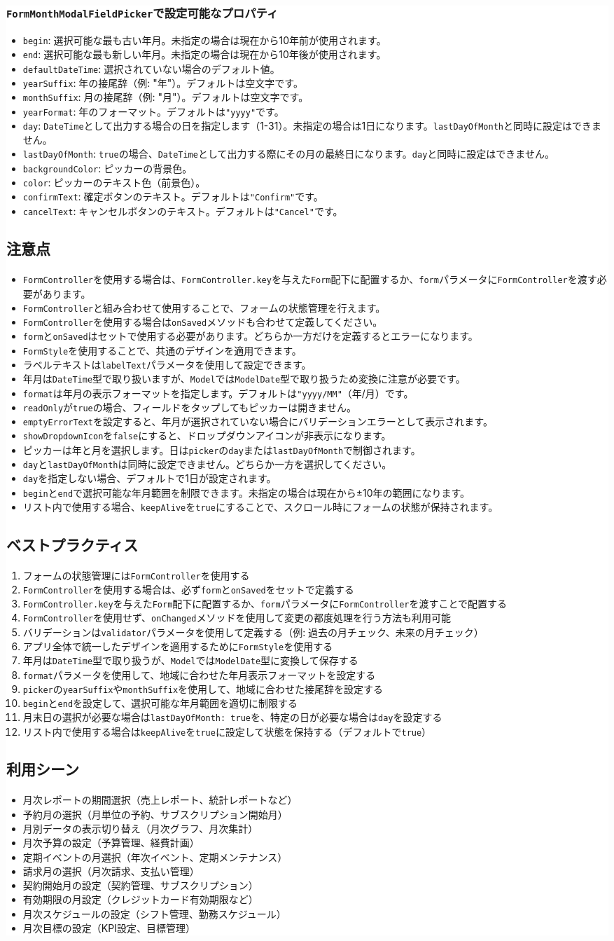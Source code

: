 ### `FormMonthModalFieldPicker`で設定可能なプロパティ
- `begin`: 選択可能な最も古い年月。未指定の場合は現在から10年前が使用されます。
- `end`: 選択可能な最も新しい年月。未指定の場合は現在から10年後が使用されます。
- `defaultDateTime`: 選択されていない場合のデフォルト値。
- `yearSuffix`: 年の接尾辞（例: "年"）。デフォルトは空文字です。
- `monthSuffix`: 月の接尾辞（例: "月"）。デフォルトは空文字です。
- `yearFormat`: 年のフォーマット。デフォルトは`"yyyy"`です。
- `day`: `DateTime`として出力する場合の日を指定します（1-31）。未指定の場合は1日になります。`lastDayOfMonth`と同時に設定はできません。
- `lastDayOfMonth`: `true`の場合、`DateTime`として出力する際にその月の最終日になります。`day`と同時に設定はできません。
- `backgroundColor`: ピッカーの背景色。
- `color`: ピッカーのテキスト色（前景色）。
- `confirmText`: 確定ボタンのテキスト。デフォルトは`"Confirm"`です。
- `cancelText`: キャンセルボタンのテキスト。デフォルトは`"Cancel"`です。

## 注意点

- `FormController`を使用する場合は、`FormController.key`を与えた`Form`配下に配置するか、`form`パラメータに`FormController`を渡す必要があります。
- `FormController`と組み合わせて使用することで、フォームの状態管理を行えます。
- `FormController`を使用する場合は`onSaved`メソッドも合わせて定義してください。
- `form`と`onSaved`はセットで使用する必要があります。どちらか一方だけを定義するとエラーになります。
- `FormStyle`を使用することで、共通のデザインを適用できます。
- ラベルテキストは`labelText`パラメータを使用して設定できます。
- 年月は`DateTime`型で取り扱いますが、`Model`では`ModelDate`型で取り扱うため変換に注意が必要です。
- `format`は年月の表示フォーマットを指定します。デフォルトは`"yyyy/MM"`（年/月）です。
- `readOnly`が`true`の場合、フィールドをタップしてもピッカーは開きません。
- `emptyErrorText`を設定すると、年月が選択されていない場合にバリデーションエラーとして表示されます。
- `showDropdownIcon`を`false`にすると、ドロップダウンアイコンが非表示になります。
- ピッカーは年と月を選択します。日は`picker`の`day`または`lastDayOfMonth`で制御されます。
- `day`と`lastDayOfMonth`は同時に設定できません。どちらか一方を選択してください。
- `day`を指定しない場合、デフォルトで1日が設定されます。
- `begin`と`end`で選択可能な年月範囲を制限できます。未指定の場合は現在から±10年の範囲になります。
- リスト内で使用する場合、`keepAlive`を`true`にすることで、スクロール時にフォームの状態が保持されます。

## ベストプラクティス

1. フォームの状態管理には`FormController`を使用する
2. `FormController`を使用する場合は、必ず`form`と`onSaved`をセットで定義する
3. `FormController.key`を与えた`Form`配下に配置するか、`form`パラメータに`FormController`を渡すことで配置する
4. `FormController`を使用せず、`onChanged`メソッドを使用して変更の都度処理を行う方法も利用可能
5. バリデーションは`validator`パラメータを使用して定義する（例: 過去の月チェック、未来の月チェック）
6. アプリ全体で統一したデザインを適用するために`FormStyle`を使用する
7. 年月は`DateTime`型で取り扱うが、`Model`では`ModelDate`型に変換して保存する
8. `format`パラメータを使用して、地域に合わせた年月表示フォーマットを設定する
9. `picker`の`yearSuffix`や`monthSuffix`を使用して、地域に合わせた接尾辞を設定する
10. `begin`と`end`を設定して、選択可能な年月範囲を適切に制限する
11. 月末日の選択が必要な場合は`lastDayOfMonth: true`を、特定の日が必要な場合は`day`を設定する
12. リスト内で使用する場合は`keepAlive`を`true`に設定して状態を保持する（デフォルトで`true`）

## 利用シーン

- 月次レポートの期間選択（売上レポート、統計レポートなど）
- 予約月の選択（月単位の予約、サブスクリプション開始月）
- 月別データの表示切り替え（月次グラフ、月次集計）
- 月次予算の設定（予算管理、経費計画）
- 定期イベントの月選択（年次イベント、定期メンテナンス）
- 請求月の選択（月次請求、支払い管理）
- 契約開始月の設定（契約管理、サブスクリプション）
- 有効期限の月設定（クレジットカード有効期限など）
- 月次スケジュールの設定（シフト管理、勤務スケジュール）
- 月次目標の設定（KPI設定、目標管理）
